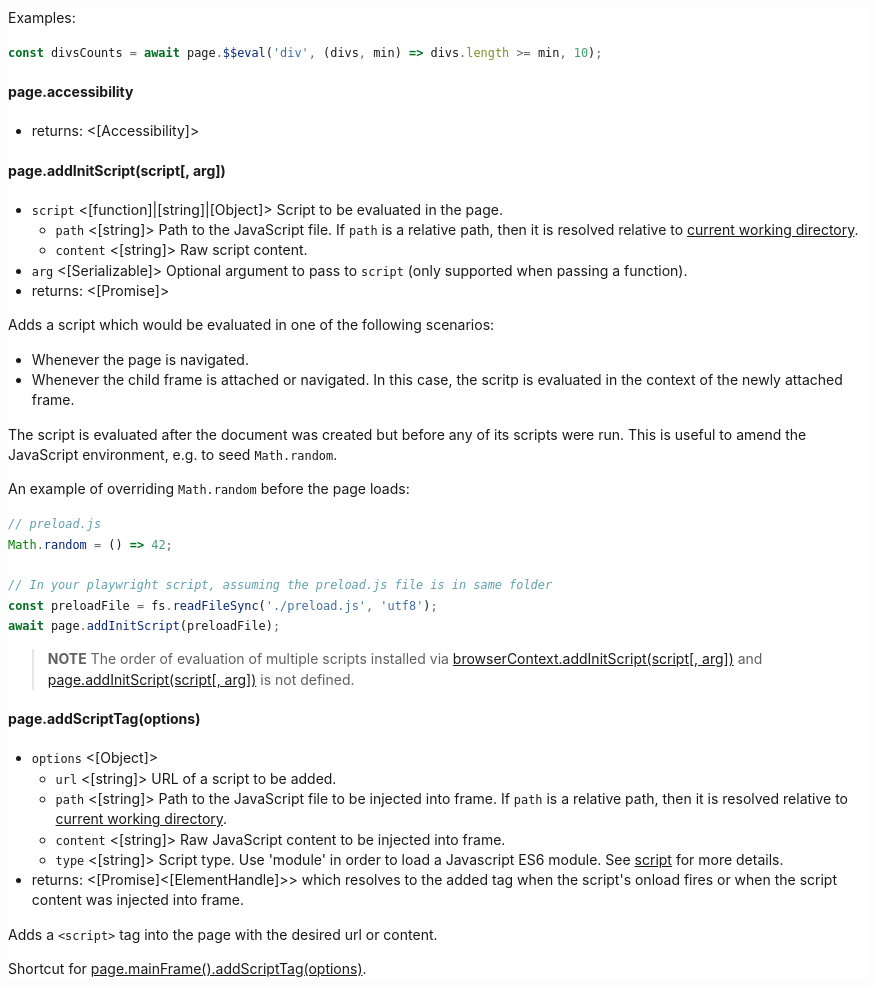 Examples:
```js
const divsCounts = await page.$$eval('div', (divs, min) => divs.length >= min, 10);
```

#### page.accessibility
- returns: <[Accessibility]>

#### page.addInitScript(script[, arg])
- `script` <[function]|[string]|[Object]> Script to be evaluated in the page.
  - `path` <[string]> Path to the JavaScript file. If `path` is a relative path, then it is resolved relative to [current working directory](https://nodejs.org/api/process.html#process_process_cwd).
  - `content` <[string]> Raw script content.
- `arg` <[Serializable]> Optional argument to pass to `script` (only supported when passing a function).
- returns: <[Promise]>

Adds a script which would be evaluated in one of the following scenarios:
- Whenever the page is navigated.
- Whenever the child frame is attached or navigated. In this case, the scritp is evaluated in the context of the newly attached frame.

The script is evaluated after the document was created but before any of its scripts were run. This is useful to amend  the JavaScript environment, e.g. to seed `Math.random`.

An example of overriding `Math.random` before the page loads:

```js
// preload.js
Math.random = () => 42;

// In your playwright script, assuming the preload.js file is in same folder
const preloadFile = fs.readFileSync('./preload.js', 'utf8');
await page.addInitScript(preloadFile);
```

> **NOTE** The order of evaluation of multiple scripts installed via [browserContext.addInitScript(script[, arg])](#browsercontextaddinitscriptscript-arg) and [page.addInitScript(script[, arg])](#pageaddinitscriptscript-arg) is not defined.

#### page.addScriptTag(options)
- `options` <[Object]>
  - `url` <[string]> URL of a script to be added.
  - `path` <[string]> Path to the JavaScript file to be injected into frame. If `path` is a relative path, then it is resolved relative to [current working directory](https://nodejs.org/api/process.html#process_process_cwd).
  - `content` <[string]> Raw JavaScript content to be injected into frame.
  - `type` <[string]> Script type. Use 'module' in order to load a Javascript ES6 module. See [script](https://developer.mozilla.org/en-US/docs/Web/HTML/Element/script) for more details.
- returns: <[Promise]<[ElementHandle]>> which resolves to the added tag when the script's onload fires or when the script content was injected into frame.

Adds a `<script>` tag into the page with the desired url or content.

Shortcut for [page.mainFrame().addScriptTag(options)](#frameaddscripttagoptions).
